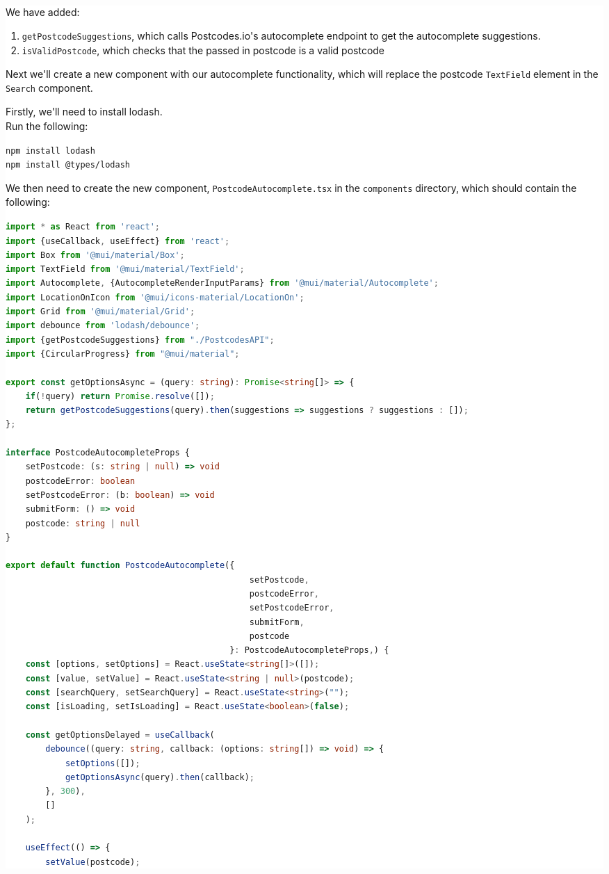 ```ts
```
We have added:
1. `getPostcodeSuggestions`, which calls Postcodes.io's autocomplete endpoint to get the autocomplete suggestions.
2. `isValidPostcode`, which checks that the passed in postcode is a valid postcode

Next we'll create a new component with our autocomplete functionality, which will replace the postcode `TextField` element in the `Search` component.   

Firstly, we'll need to install lodash.  
Run the following:
```shell
npm install lodash
npm install @types/lodash
```

We then need to create the new component, `PostcodeAutocomplete.tsx` in the `components` directory, which should contain the following:
```typescript
import * as React from 'react';
import {useCallback, useEffect} from 'react';
import Box from '@mui/material/Box';
import TextField from '@mui/material/TextField';
import Autocomplete, {AutocompleteRenderInputParams} from '@mui/material/Autocomplete';
import LocationOnIcon from '@mui/icons-material/LocationOn';
import Grid from '@mui/material/Grid';
import debounce from 'lodash/debounce';
import {getPostcodeSuggestions} from "./PostcodesAPI";
import {CircularProgress} from "@mui/material";

export const getOptionsAsync = (query: string): Promise<string[]> => {
    if(!query) return Promise.resolve([]);
    return getPostcodeSuggestions(query).then(suggestions => suggestions ? suggestions : []);
};

interface PostcodeAutocompleteProps {
    setPostcode: (s: string | null) => void
    postcodeError: boolean
    setPostcodeError: (b: boolean) => void
    submitForm: () => void
    postcode: string | null
}

export default function PostcodeAutocomplete({
                                                 setPostcode,
                                                 postcodeError,
                                                 setPostcodeError,
                                                 submitForm,
                                                 postcode
                                             }: PostcodeAutocompleteProps,) {
    const [options, setOptions] = React.useState<string[]>([]);
    const [value, setValue] = React.useState<string | null>(postcode);
    const [searchQuery, setSearchQuery] = React.useState<string>("");
    const [isLoading, setIsLoading] = React.useState<boolean>(false);

    const getOptionsDelayed = useCallback(
        debounce((query: string, callback: (options: string[]) => void) => {
            setOptions([]);
            getOptionsAsync(query).then(callback);
        }, 300),
        []
    );

    useEffect(() => {
        setValue(postcode);
```